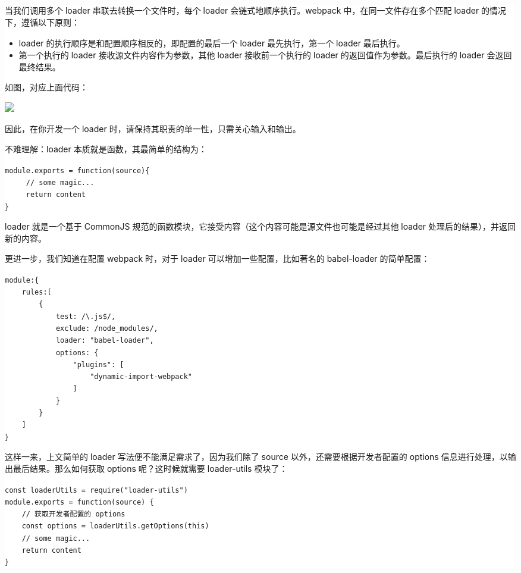 
当我们调用多个 loader 串联去转换一个文件时，每个 loader 会链式地顺序执行。webpack 中，在同一文件存在多个匹配 loader
的情况下，遵循以下原则：

  * loader 的执行顺序是和配置顺序相反的，即配置的最后一个 loader 最先执行，第一个 loader 最后执行。
  * 第一个执行的 loader 接收源文件内容作为参数，其他 loader 接收前一个执行的 loader 的返回值作为参数。最后执行的 loader 会返回最终结果。

如图，对应上面代码：

![](https://images.gitbook.cn/a3934570-4eac-11e9-b0b9-2fcbe141d641)

因此，在你开发一个 loader 时，请保持其职责的单一性，只需关心输入和输出。

不难理解：loader 本质就是函数，其最简单的结构为：

    
    
    module.exports = function(source){
         // some magic...
         return content
    }
    

loader 就是一个基于 CommonJS 规范的函数模块，它接受内容（这个内容可能是源文件也可能是经过其他 loader
处理后的结果），并返回新的内容。

更进一步，我们知道在配置 webpack 时，对于 loader 可以增加一些配置，比如著名的 babel-loader 的简单配置：

    
    
    module:{
        rules:[
            {
                test: /\.js$/,
                exclude: /node_modules/, 
                loader: "babel-loader",
                options: {
                    "plugins": [
                        "dynamic-import-webpack"
                    ]
                }
            }
        ]
    }
    

这样一来，上文简单的 loader 写法便不能满足需求了，因为我们除了 source 以外，还需要根据开发者配置的 options
信息进行处理，以输出最后结果。那么如何获取 options 呢？这时候就需要 loader-utils 模块了：

    
    
    const loaderUtils = require("loader-utils")
    module.exports = function(source) {
        // 获取开发者配置的 options
        const options = loaderUtils.getOptions(this)
        // some magic...
        return content
    }
    
